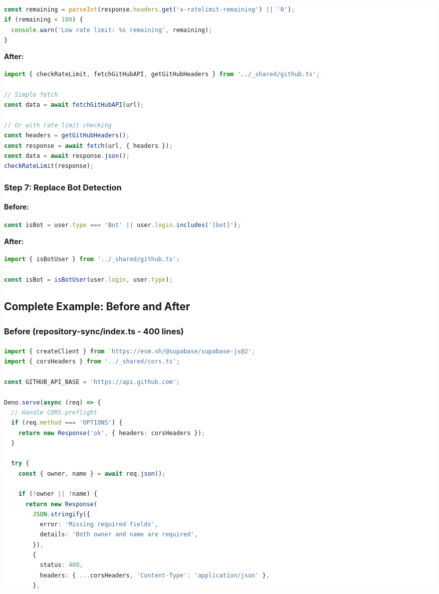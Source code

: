 ```typescript
const remaining = parseInt(response.headers.get('x-ratelimit-remaining') || '0');
if (remaining < 100) {
  console.warn('Low rate limit: %s remaining', remaining);
}
```

**After:**

```typescript
import { checkRateLimit, fetchGitHubAPI, getGitHubHeaders } from '../_shared/github.ts';

// Simple fetch
const data = await fetchGitHubAPI(url);

// Or with rate limit checking
const headers = getGitHubHeaders();
const response = await fetch(url, { headers });
const data = await response.json();
checkRateLimit(response);
```

### Step 7: Replace Bot Detection

**Before:**

```typescript
const isBot = user.type === 'Bot' || user.login.includes('[bot]');
```

**After:**

```typescript
import { isBotUser } from '../_shared/github.ts';

const isBot = isBotUser(user.login, user.type);
```

## Complete Example: Before and After

### Before (repository-sync/index.ts - 400 lines)

```typescript
import { createClient } from 'https://esm.sh/@supabase/supabase-js@2';
import { corsHeaders } from '../_shared/cors.ts';

const GITHUB_API_BASE = 'https://api.github.com';

Deno.serve(async (req) => {
  // Handle CORS preflight
  if (req.method === 'OPTIONS') {
    return new Response('ok', { headers: corsHeaders });
  }

  try {
    const { owner, name } = await req.json();

    if (!owner || !name) {
      return new Response(
        JSON.stringify({
          error: 'Missing required fields',
          details: 'Both owner and name are required',
        }),
        {
          status: 400,
          headers: { ...corsHeaders, 'Content-Type': 'application/json' },
        },
```